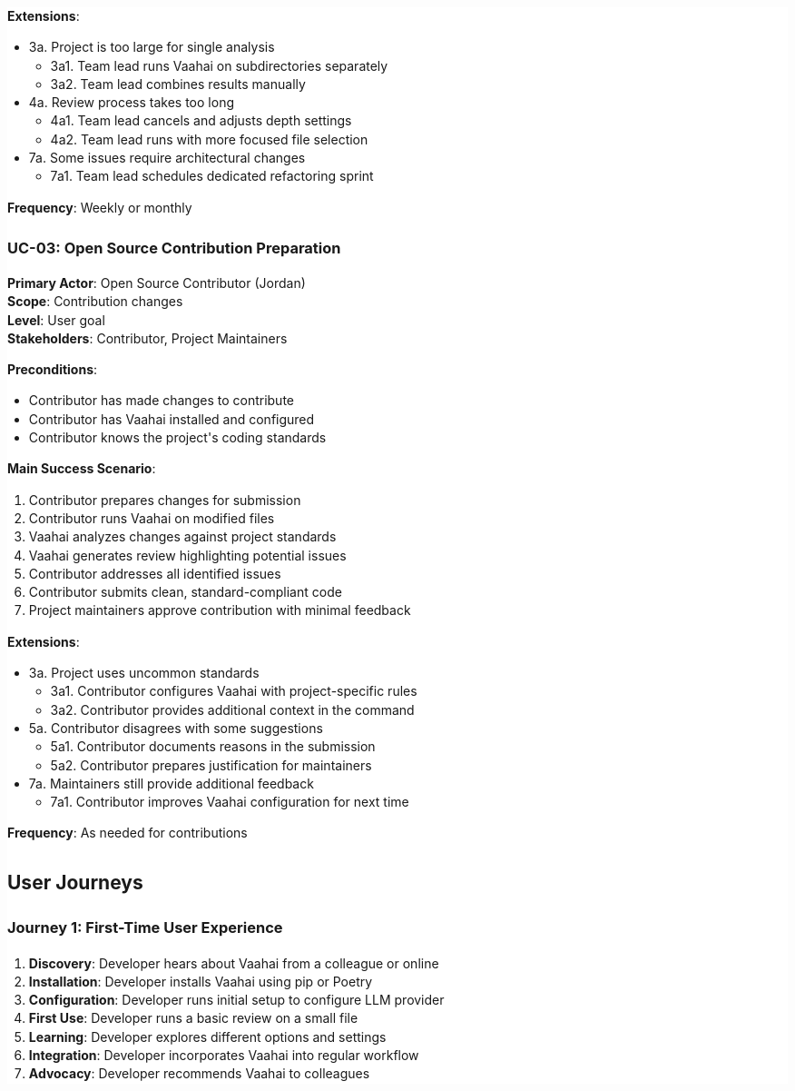 **Extensions**:
- 3a. Project is too large for single analysis
  - 3a1. Team lead runs Vaahai on subdirectories separately
  - 3a2. Team lead combines results manually
- 4a. Review process takes too long
  - 4a1. Team lead cancels and adjusts depth settings
  - 4a2. Team lead runs with more focused file selection
- 7a. Some issues require architectural changes
  - 7a1. Team lead schedules dedicated refactoring sprint

**Frequency**: Weekly or monthly

### UC-03: Open Source Contribution Preparation

**Primary Actor**: Open Source Contributor (Jordan)  
**Scope**: Contribution changes  
**Level**: User goal  
**Stakeholders**: Contributor, Project Maintainers  

**Preconditions**:
- Contributor has made changes to contribute
- Contributor has Vaahai installed and configured
- Contributor knows the project's coding standards

**Main Success Scenario**:
1. Contributor prepares changes for submission
2. Contributor runs Vaahai on modified files
3. Vaahai analyzes changes against project standards
4. Vaahai generates review highlighting potential issues
5. Contributor addresses all identified issues
6. Contributor submits clean, standard-compliant code
7. Project maintainers approve contribution with minimal feedback

**Extensions**:
- 3a. Project uses uncommon standards
  - 3a1. Contributor configures Vaahai with project-specific rules
  - 3a2. Contributor provides additional context in the command
- 5a. Contributor disagrees with some suggestions
  - 5a1. Contributor documents reasons in the submission
  - 5a2. Contributor prepares justification for maintainers
- 7a. Maintainers still provide additional feedback
  - 7a1. Contributor improves Vaahai configuration for next time

**Frequency**: As needed for contributions

## User Journeys

### Journey 1: First-Time User Experience

1. **Discovery**: Developer hears about Vaahai from a colleague or online
2. **Installation**: Developer installs Vaahai using pip or Poetry
3. **Configuration**: Developer runs initial setup to configure LLM provider
4. **First Use**: Developer runs a basic review on a small file
5. **Learning**: Developer explores different options and settings
6. **Integration**: Developer incorporates Vaahai into regular workflow
7. **Advocacy**: Developer recommends Vaahai to colleagues
